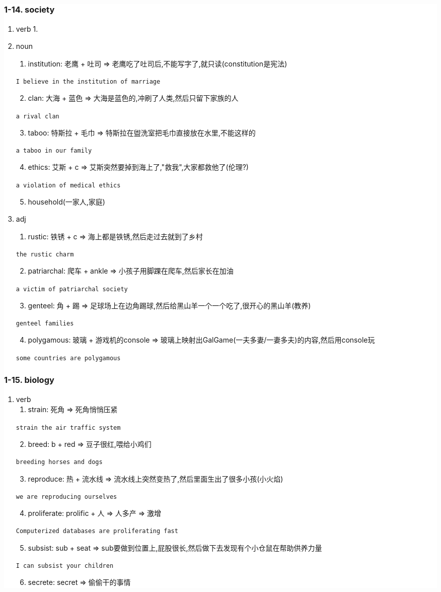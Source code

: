 ### 1-14. society
1. verb
    1. 
2. noun
    1. institution: 老鹰 + 吐司 => 老鹰吃了吐司后,不能写字了,就只读(constitution是宪法)
    ```
    I believe in the institution of marriage
    ```
    2. clan: 大海 + 蓝色 => 大海是蓝色的,冲刷了人类,然后只留下家族的人
    ```
    a rival clan
    ```
    3. taboo: 特斯拉 + 毛巾 => 特斯拉在盥洗室把毛巾直接放在水里,不能这样的
    ```
    a taboo in our family
    ```
    4. ethics: 艾斯 + c => 艾斯突然要掉到海上了,"救我",大家都救他了(伦理?)
    ```
    a violation of medical ethics
    ```
    5. household(一家人,家庭)

3. adj
    1. rustic: 铁锈 + c => 海上都是铁锈,然后走过去就到了乡村
    ```
    the rustic charm
    ```
    2. patriarchal: 爬车 + ankle => 小孩子用脚踝在爬车,然后家长在加油
    ```
    a victim of patriarchal society
    ```
    3. genteel: 角 + 踢 => 足球场上在边角踢球,然后给黑山羊一个一个吃了,很开心的黑山羊(教养)
    ```
    genteel families
    ```
    4. polygamous: 玻璃 + 游戏机的console => 玻璃上映射出GalGame(一夫多妻/一妻多夫)的内容,然后用console玩
    ```
    some countries are polygamous
    ```
    
### 1-15. biology
1. verb
    1. strain: 死角 => 死角悄悄压紧
    ```
    strain the air traffic system
    ```
    2. breed: b + red => 豆子很红,喂给小鸡们
    ```
    breeding horses and dogs
    ```
    3. reproduce: 热 + 流水线 => 流水线上突然变热了,然后里面生出了很多小孩(小火焰)
    ```
    we are reproducing ourselves
    ```
    4. proliferate: prolific + 人 => 人多产 => 激增
    ```
    Computerized databases are proliferating fast
    ```
    5. subsist: sub + seat => sub要做到位置上,屁股很长,然后做下去发现有个小仓鼠在帮助供养力量
    ```
    I can subsist your children
    ```
    6. secrete: secret => 偷偷干的事情